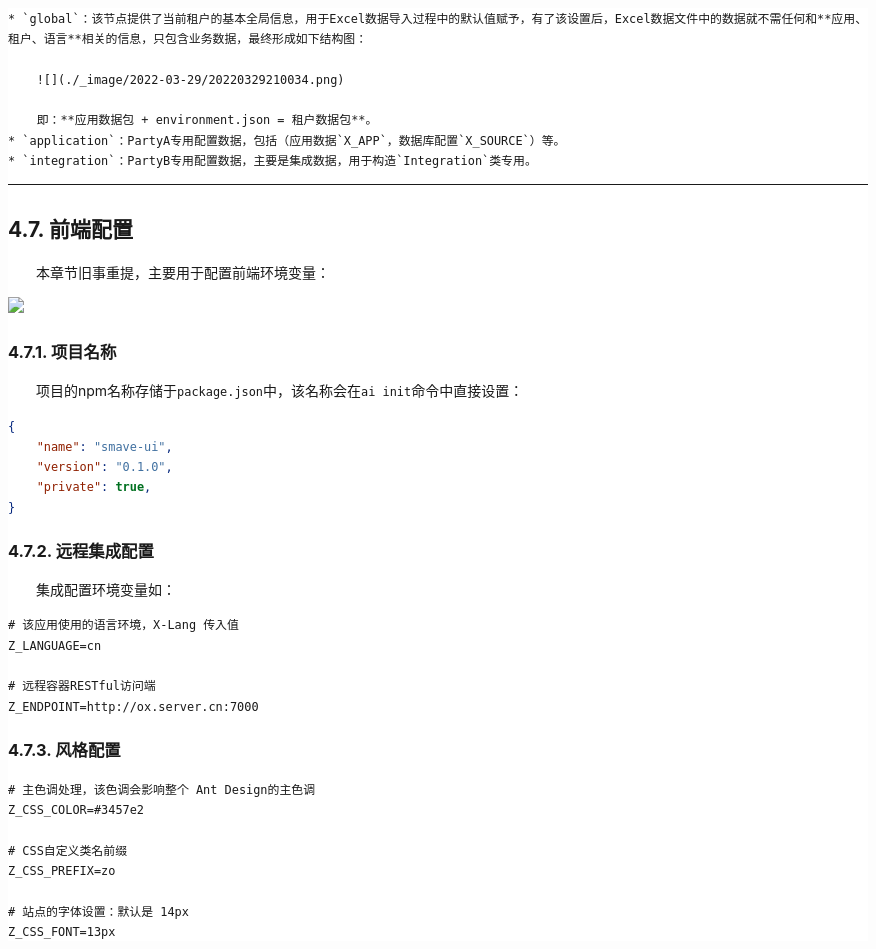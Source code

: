     * `global`：该节点提供了当前租户的基本全局信息，用于Excel数据导入过程中的默认值赋予，有了该设置后，Excel数据文件中的数据就不需任何和**应用、租户、语言**相关的信息，只包含业务数据，最终形成如下结构图：

        ![](./_image/2022-03-29/20220329210034.png)

        即：**应用数据包 + environment.json = 租户数据包**。
    * `application`：PartyA专用配置数据，包括（应用数据`X_APP`，数据库配置`X_SOURCE`）等。
    * `integration`：PartyB专用配置数据，主要是集成数据，用于构造`Integration`类专用。


<hr/>

## 4.7. 前端配置

&ensp;&ensp;&ensp;&ensp;本章节旧事重提，主要用于配置前端环境变量：

![](./_image/2022-03-29/20220329210910.png)

### 4.7.1. 项目名称

&ensp;&ensp;&ensp;&ensp;项目的npm名称存储于`package.json`中，该名称会在`ai init`命令中直接设置：

```json
{
    "name": "smave-ui",
    "version": "0.1.0",
    "private": true,
}
```

### 4.7.2. 远程集成配置

&ensp;&ensp;&ensp;&ensp;集成配置环境变量如：

```properties
# 该应用使用的语言环境，X-Lang 传入值
Z_LANGUAGE=cn

# 远程容器RESTful访问端
Z_ENDPOINT=http://ox.server.cn:7000
```

### 4.7.3. 风格配置

```properties
# 主色调处理，该色调会影响整个 Ant Design的主色调
Z_CSS_COLOR=#3457e2

# CSS自定义类名前缀
Z_CSS_PREFIX=zo

# 站点的字体设置：默认是 14px
Z_CSS_FONT=13px
```
